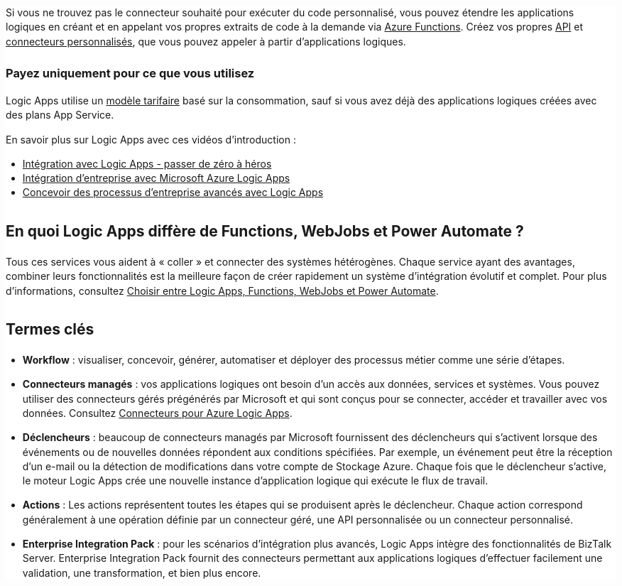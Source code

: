 Si vous ne trouvez pas le connecteur souhaité pour exécuter du code personnalisé, vous pouvez étendre les applications logiques en créant et en appelant vos propres extraits de code à la demande via [Azure Functions](../azure-functions/functions-overview.md). Créez vos propres [API](../logic-apps/logic-apps-create-api-app.md) et [connecteurs personnalisés](../logic-apps/custom-connector-overview.md), que vous pouvez appeler à partir d’applications logiques.

### <a name="pay-only-for-what-you-use"></a>Payez uniquement pour ce que vous utilisez
  
Logic Apps utilise un [modèle tarifaire](../logic-apps/logic-apps-pricing.md) basé sur la consommation, sauf si vous avez déjà des applications logiques créées avec des plans App Service.

En savoir plus sur Logic Apps avec ces vidéos d’introduction :

* [Intégration avec Logic Apps - passer de zéro à héros](https://channel9.msdn.com/Events/Build/2017/C9R17)
* [Intégration d’entreprise avec Microsoft Azure Logic Apps](https://channel9.msdn.com/Events/Ignite/Microsoft-Ignite-Orlando-2017/BRK2188)
* [Concevoir des processus d’entreprise avancés avec Logic Apps](https://channel9.msdn.com/Events/Ignite/Microsoft-Ignite-Orlando-2017/BRK3179)

## <a name="how-does-logic-apps-differ-from-functions-webjobs-and-power-automate"></a>En quoi Logic Apps diffère de Functions, WebJobs et Power Automate ?

Tous ces services vous aident à « coller » et connecter des systèmes hétérogènes. Chaque service ayant des avantages, combiner leurs fonctionnalités est la meilleure façon de créer rapidement un système d’intégration évolutif et complet. Pour plus d’informations, consultez [Choisir entre Logic Apps, Functions, WebJobs et Power Automate](../azure-functions/functions-compare-logic-apps-ms-flow-webjobs.md).

<a name="logic-app-concepts"></a>

## <a name="key-terms"></a>Termes clés

* **Workflow** : visualiser, concevoir, générer, automatiser et déployer des processus métier comme une série d’étapes.

* **Connecteurs managés** : vos applications logiques ont besoin d’un accès aux données, services et systèmes. Vous pouvez utiliser des connecteurs gérés prégénérés par Microsoft et qui sont conçus pour se connecter, accéder et travailler avec vos données. Consultez [Connecteurs pour Azure Logic Apps](../connectors/apis-list.md).

* **Déclencheurs** : beaucoup de connecteurs managés par Microsoft fournissent des déclencheurs qui s’activent lorsque des événements ou de nouvelles données répondent aux conditions spécifiées. Par exemple, un événement peut être la réception d’un e-mail ou la détection de modifications dans votre compte de Stockage Azure. Chaque fois que le déclencheur s’active, le moteur Logic Apps crée une nouvelle instance d’application logique qui exécute le flux de travail.

* **Actions** : Les actions représentent toutes les étapes qui se produisent après le déclencheur. Chaque action correspond généralement à une opération définie par un connecteur géré, une API personnalisée ou un connecteur personnalisé.

* **Enterprise Integration Pack** : pour les scénarios d’intégration plus avancés, Logic Apps intègre des fonctionnalités de BizTalk Server. Enterprise Integration Pack fournit des connecteurs permettant aux applications logiques d’effectuer facilement une validation, une transformation, et bien plus encore.
